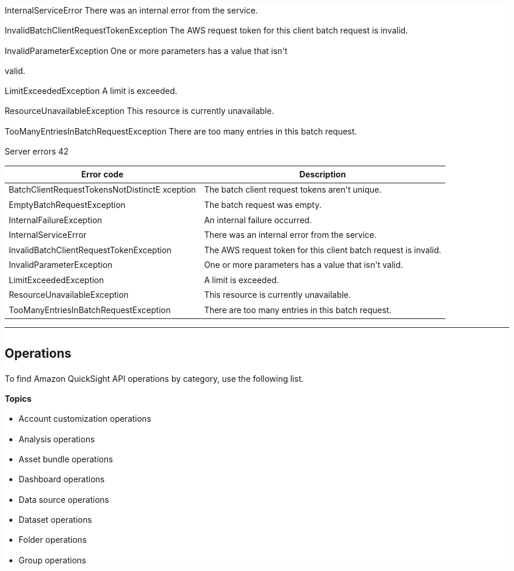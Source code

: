 InternalServiceError There was an internal error from the service.

InvalidBatchClientRequestTokenException The AWS request token for this client batch
request is invalid.

InvalidParameterException One or more parameters has a value that isn't

valid.

LimitExceededException A limit is exceeded.

ResourceUnavailableException This resource is currently unavailable.

TooManyEntriesInBatchRequestException There are too many entries in this batch request.

Server errors 42

|Error code|Description|
|---|---|
|BatchClientRequestTokensNotDistinctE xception|The batch client request tokens aren't unique.|
|EmptyBatchRequestException|The batch request was empty.|
|InternalFailureException|An internal failure occurred.|
|InternalServiceError|There was an internal error from the service.|
|InvalidBatchClientRequestTokenException|The AWS request token for this client batch request is invalid.|
|InvalidParameterException|One or more parameters has a value that isn't valid.|
|LimitExceededException|A limit is exceeded.|
|ResourceUnavailableException|This resource is currently unavailable.|
|TooManyEntriesInBatchRequestException|There are too many entries in this batch request.|


-----

## Operations

To find Amazon QuickSight API operations by category, use the following list.

**Topics**

- Account customization operations

- Analysis operations

- Asset bundle operations

- Dashboard operations

- Data source operations

- Dataset operations

- Folder operations

- Group operations
